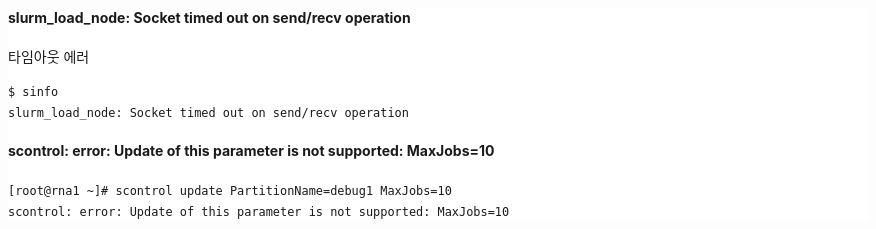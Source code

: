 #### slurm_load_node: Socket timed out on send/recv operation

타임아웃 에러

```
$ sinfo
slurm_load_node: Socket timed out on send/recv operation
```

#### scontrol: error: Update of this parameter is not supported: MaxJobs=10 

```
[root@rna1 ~]# scontrol update PartitionName=debug1 MaxJobs=10
scontrol: error: Update of this parameter is not supported: MaxJobs=10
```
